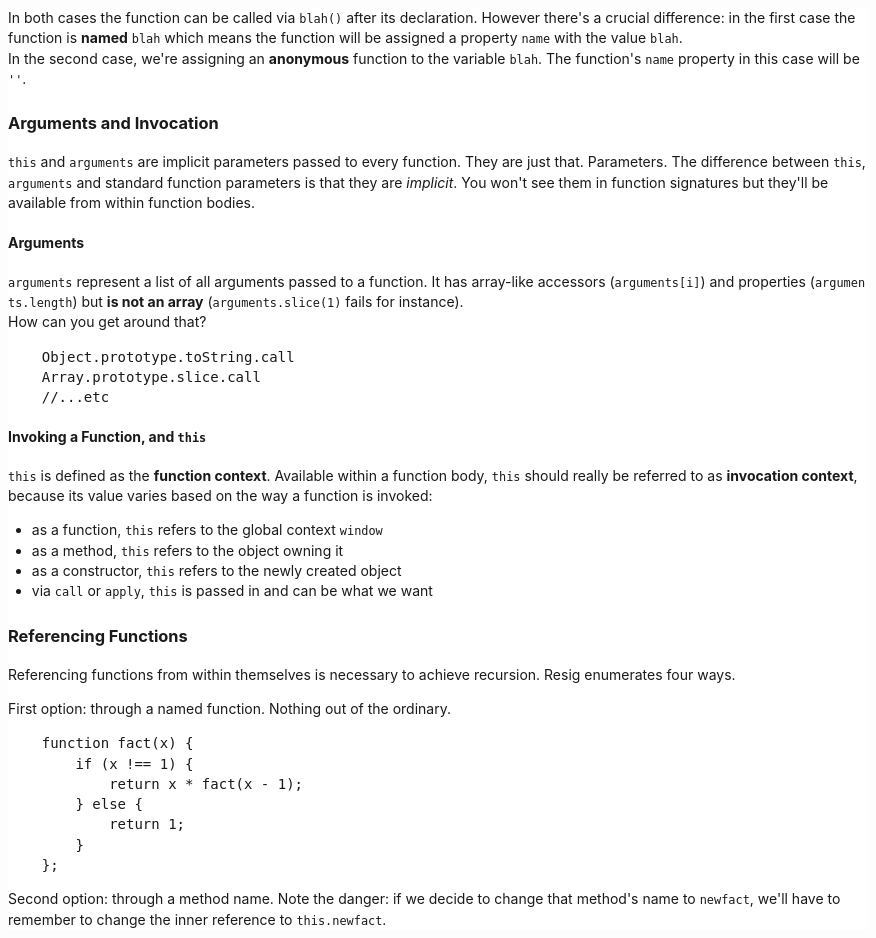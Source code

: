 In both cases the function can be called via `blah()` after its declaration.
However there's a crucial difference: in the first case the function is
**named** `blah` which means the function will be assigned a property `name`
with the value `blah`.  
In the second case, we're assigning an **anonymous** function to the variable
`blah`. The function's `name` property in this case will be `''`.

### Arguments and Invocation
`this` and `arguments` are implicit parameters passed to every function. They
are just that. Parameters. The difference between `this`, `arguments` and
standard function parameters is that they are *implicit*. You won't see them in
 function signatures but they'll be available from within function bodies.

#### Arguments
`arguments` represent a list of all arguments passed to a function. It has
array-like accessors (`arguments[i]`) and properties (`arguments.length`) but
**is not an array** (`arguments.slice(1)` fails for instance).  
How can you get around that?

<pre class="brush: js;">
    Object.prototype.toString.call
    Array.prototype.slice.call
    //...etc
</pre>

#### Invoking a Function, and `this`
`this` is defined as the **function context**. Available within a function body,
`this` should really be referred to as  **invocation context**, because its value
varies based on the way a function is invoked:

- as a function, `this` refers to the global context `window`
- as a method, `this` refers to the object owning it
- as a constructor, `this` refers to the newly created object
- via `call` or `apply`, `this` is passed in and can be what we want

### Referencing Functions
Referencing functions from within themselves is necessary to achieve recursion.
Resig enumerates four ways.

First option: through a named function. Nothing out of the ordinary.

<pre class="brush: js; highlight: [1,3]">
    function fact(x) {
        if (x !== 1) {
            return x * fact(x - 1);
        } else {
            return 1;
        }
    };
</pre>

Second option: through a method name. Note the danger: if we decide to change
that method's name to `newfact`, we'll have to remember to change the inner
reference to `this.newfact`.
